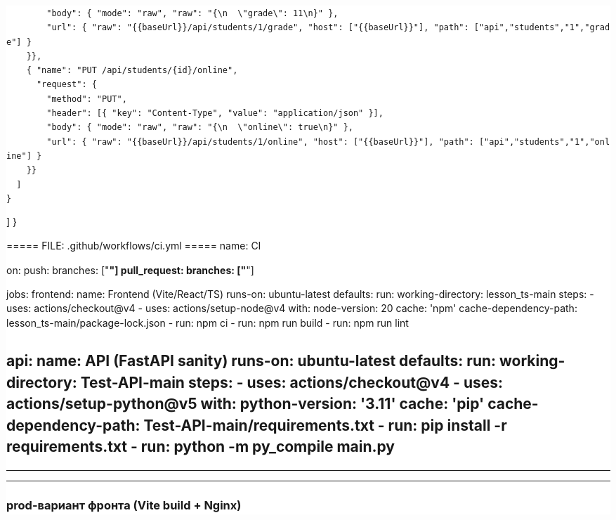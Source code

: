             "body": { "mode": "raw", "raw": "{\n  \"grade\": 11\n}" },
            "url": { "raw": "{{baseUrl}}/api/students/1/grade", "host": ["{{baseUrl}}"], "path": ["api","students","1","grade"] }
        }},
        { "name": "PUT /api/students/{id}/online",
          "request": {
            "method": "PUT",
            "header": [{ "key": "Content-Type", "value": "application/json" }],
            "body": { "mode": "raw", "raw": "{\n  \"online\": true\n}" },
            "url": { "raw": "{{baseUrl}}/api/students/1/online", "host": ["{{baseUrl}}"], "path": ["api","students","1","online"] }
        }}
      ]
    }
  ]
}

===== FILE: .github/workflows/ci.yml =====
name: CI

on:
  push:
    branches: ["**"]
  pull_request:
    branches: ["**"]

jobs:
  frontend:
    name: Frontend (Vite/React/TS)
    runs-on: ubuntu-latest
    defaults:
      run:
        working-directory: lesson_ts-main
    steps:
      - uses: actions/checkout@v4
      - uses: actions/setup-node@v4
        with:
          node-version: 20
          cache: 'npm'
          cache-dependency-path: lesson_ts-main/package-lock.json
      - run: npm ci
      - run: npm run build
      - run: npm run lint

  api:
    name: API (FastAPI sanity)
    runs-on: ubuntu-latest
    defaults:
      run:
        working-directory: Test-API-main
    steps:
      - uses: actions/checkout@v4
      - uses: actions/setup-python@v5
        with:
          python-version: '3.11'
          cache: 'pip'
          cache-dependency-path: Test-API-main/requirements.txt
      - run: pip install -r requirements.txt
      - run: python -m py_compile main.py
-----------------------------------------------------------------------------------------------------------------------
-----------------------------------------------------------------------------------------------------------------------
-----------------------------------------------------------------------------------------------------------------------
### prod-вариант фронта (Vite build + Nginx) ###
